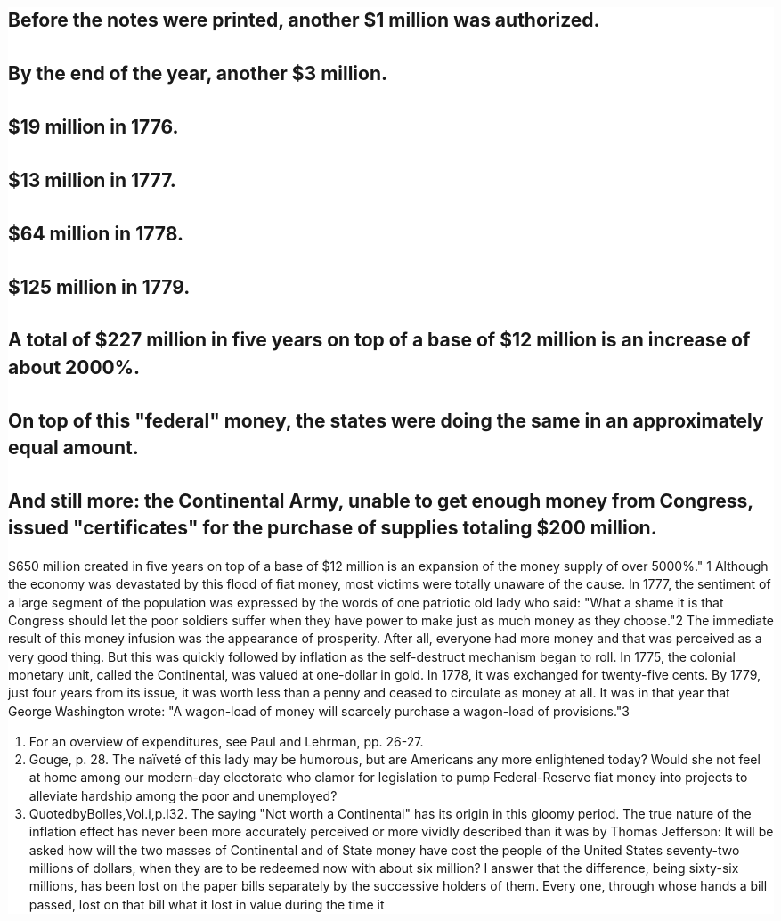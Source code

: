 Before the notes were printed, another $1 million was authorized.
-
By the end of the year, another $3
million.
-
$19 million in 1776.
-
$13 million in 1777.
-
$64 million in 1778.
-
$125 million in 1779.
-
A total of $227 million in five years on top of a base of $12 million is
an increase of about 2000%.
-
On top of this "federal" money, the states were doing the same in an
approximately equal amount.
-
And still more: the Continental Army, unable to get enough money from
Congress, issued "certificates" for the purchase of supplies
totaling $200
million.
-
$650 million created in five years on top of a base of $12 million is an
expansion of the money supply of over 5000%." 1
Although the economy was devastated by this flood of fiat money, most
victims were totally unaware of the cause.
In 1777, the sentiment of a large
segment of the population was expressed by the words of one patriotic old
lady who said:
"What a shame it is that Congress should let the poor
soldiers suffer when they have power to make just as much money as they
choose."2
The immediate result of this money infusion was the appearance of
prosperity.
After all, everyone had more money and that was perceived as a
very good thing. But this was quickly followed by inflation as the
self-destruct mechanism began to roll. In 1775, the colonial monetary unit,
called the Continental, was valued at one-dollar in gold. In 1778, it was
exchanged for twenty-five cents.
By 1779, just four years from its issue, it
was worth less than a penny and ceased to circulate as money at all.
It was
in that year that George Washington wrote:
"A wagon-load of money will
scarcely purchase a wagon-load of provisions."3
1. For an overview of expenditures, see
Paul and Lehrman, pp. 26-27.
2. Gouge, p. 28. The naïveté of this lady may be humorous, but are Americans
any more enlightened today? Would she not feel at home among our modern-day
electorate who clamor for legislation to pump Federal-Reserve fiat money
into projects to alleviate hardship among the poor and unemployed?
3. QuotedbyBolles,Vol.i,p.l32.
The saying "Not worth a Continental" has its origin in this gloomy period.
The true nature of the inflation effect has never been more accurately
perceived or more vividly described than it was by Thomas Jefferson:
It will be asked how will the two masses of Continental and of State money
have cost the people of the United States seventy-two millions of dollars,
when they are to be redeemed now with about six million? I answer that the
difference, being sixty-six millions, has been lost on the paper bills
separately by the successive holders of them.
Every one, through whose hands
a bill passed, lost on that bill what it lost in value during the time it